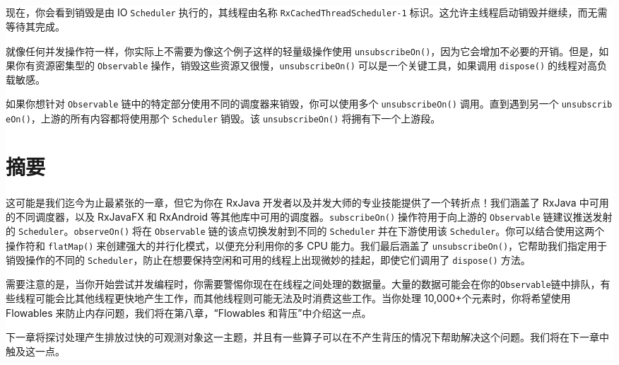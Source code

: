 现在，你会看到销毁是由 IO `Scheduler` 执行的，其线程由名称 `RxCachedThreadScheduler-1` 标识。这允许主线程启动销毁并继续，而无需等待其完成。

就像任何并发操作符一样，你实际上不需要为像这个例子这样的轻量级操作使用 `unsubscribeOn()`，因为它会增加不必要的开销。但是，如果你有资源密集型的 `Observable` 操作，销毁这些资源又很慢，`unsubscribeOn()` 可以是一个关键工具，如果调用 `dispose()` 的线程对高负载敏感。

如果你想针对 `Observable` 链中的特定部分使用不同的调度器来销毁，你可以使用多个 `unsubscribeOn()` 调用。直到遇到另一个 `unsubscribeOn()`，上游的所有内容都将使用那个 `Scheduler` 销毁。该 `unsubscribeOn()` 将拥有下一个上游段。

# 摘要

这可能是我们迄今为止最紧张的一章，但它为你在 RxJava 开发者以及并发大师的专业技能提供了一个转折点！我们涵盖了 RxJava 中可用的不同调度器，以及 RxJavaFX 和 RxAndroid 等其他库中可用的调度器。`subscribeOn()` 操作符用于向上游的 `Observable` 链建议推送发射的 `Scheduler`。`observeOn()` 将在 `Observable` 链的该点切换发射到不同的 `Scheduler` 并在下游使用该 `Scheduler`。你可以结合使用这两个操作符和 `flatMap()` 来创建强大的并行化模式，以便充分利用你的多 CPU 能力。我们最后涵盖了 `unsubscribeOn()`，它帮助我们指定用于销毁操作的不同的 `Scheduler`，防止在想要保持空闲和可用的线程上出现微妙的挂起，即使它们调用了 `dispose()` 方法。

需要注意的是，当你开始尝试并发编程时，你需要警惕你现在在线程之间处理的数据量。大量的数据可能会在你的`Observable`链中排队，有些线程可能会比其他线程更快地产生工作，而其他线程则可能无法及时消费这些工作。当你处理 10,000+个元素时，你将希望使用 Flowables 来防止内存问题，我们将在第八章，“Flowables 和背压”中介绍这一点。

下一章将探讨处理产生排放过快的可观测对象这一主题，并且有一些算子可以在不产生背压的情况下帮助解决这个问题。我们将在下一章中触及这一点。
